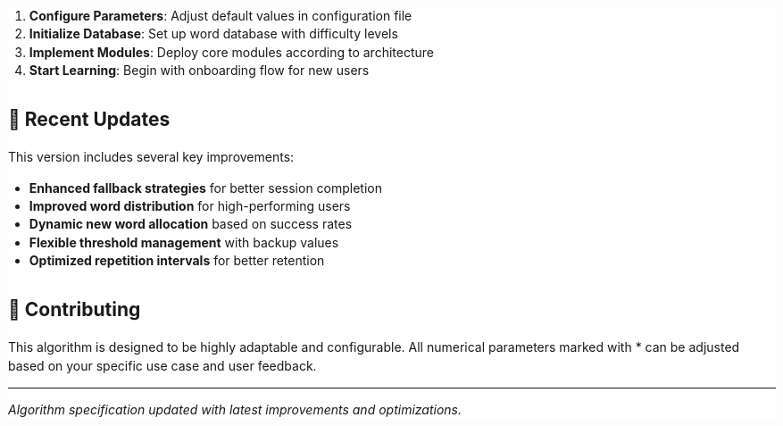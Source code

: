1. **Configure Parameters**: Adjust default values in configuration file
2. **Initialize Database**: Set up word database with difficulty levels
3. **Implement Modules**: Deploy core modules according to architecture
4. **Start Learning**: Begin with onboarding flow for new users

## 📝 Recent Updates

This version includes several key improvements:
- **Enhanced fallback strategies** for better session completion
- **Improved word distribution** for high-performing users
- **Dynamic new word allocation** based on success rates
- **Flexible threshold management** with backup values
- **Optimized repetition intervals** for better retention

## 🤝 Contributing

This algorithm is designed to be highly adaptable and configurable. All numerical parameters marked with * can be adjusted based on your specific use case and user feedback.

---

*Algorithm specification updated with latest improvements and optimizations.*